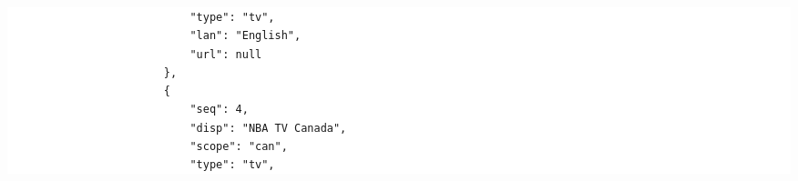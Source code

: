                                 "type": "tv",
                                "lan": "English",
                                "url": null
                            },
                            {
                                "seq": 4,
                                "disp": "NBA TV Canada",
                                "scope": "can",
                                "type": "tv",
